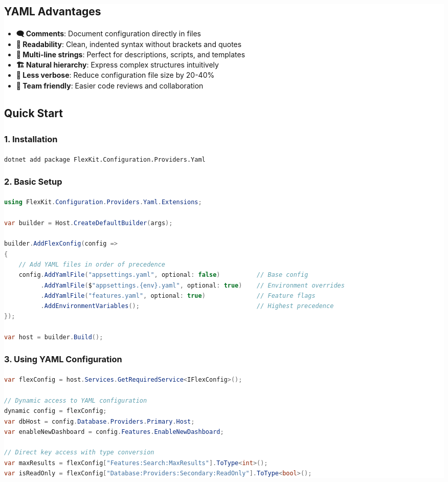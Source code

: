 ```yaml
```

## YAML Advantages

- **🗨️ Comments**: Document configuration directly in files
- **📖 Readability**: Clean, indented syntax without brackets and quotes
- **📝 Multi-line strings**: Perfect for descriptions, scripts, and templates
- **🏗️ Natural hierarchy**: Express complex structures intuitively
- **🎯 Less verbose**: Reduce configuration file size by 20-40%
- **👥 Team friendly**: Easier code reviews and collaboration

## Quick Start

### 1. Installation

```bash
dotnet add package FlexKit.Configuration.Providers.Yaml
```

### 2. Basic Setup

```csharp
using FlexKit.Configuration.Providers.Yaml.Extensions;

var builder = Host.CreateDefaultBuilder(args);

builder.AddFlexConfig(config =>
{
    // Add YAML files in order of precedence
    config.AddYamlFile("appsettings.yaml", optional: false)          // Base config
          .AddYamlFile($"appsettings.{env}.yaml", optional: true)    // Environment overrides
          .AddYamlFile("features.yaml", optional: true)              // Feature flags
          .AddEnvironmentVariables();                                // Highest precedence
});

var host = builder.Build();
```

### 3. Using YAML Configuration

```csharp
var flexConfig = host.Services.GetRequiredService<IFlexConfig>();

// Dynamic access to YAML configuration
dynamic config = flexConfig;
var dbHost = config.Database.Providers.Primary.Host;
var enableNewDashboard = config.Features.EnableNewDashboard;

// Direct key access with type conversion
var maxResults = flexConfig["Features:Search:MaxResults"].ToType<int>();
var isReadOnly = flexConfig["Database:Providers:Secondary:ReadOnly"].ToType<bool>();
```
